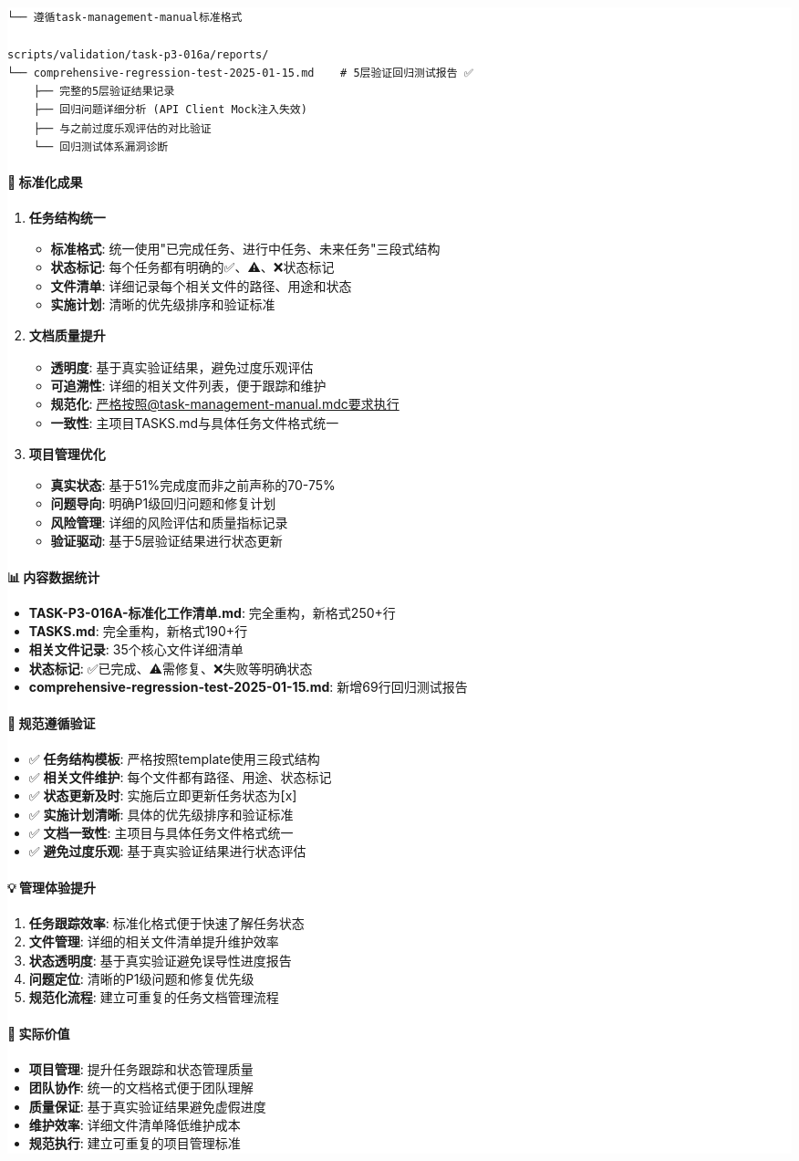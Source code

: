 ```
└── 遵循task-management-manual标准格式

scripts/validation/task-p3-016a/reports/
└── comprehensive-regression-test-2025-01-15.md    # 5层验证回归测试报告 ✅
    ├── 完整的5层验证结果记录
    ├── 回归问题详细分析 (API Client Mock注入失效)
    ├── 与之前过度乐观评估的对比验证
    └── 回归测试体系漏洞诊断
```

#### 🎯 标准化成果
1. **任务结构统一**
   - **标准格式**: 统一使用"已完成任务、进行中任务、未来任务"三段式结构
   - **状态标记**: 每个任务都有明确的✅、⚠️、❌状态标记
   - **文件清单**: 详细记录每个相关文件的路径、用途和状态
   - **实施计划**: 清晰的优先级排序和验证标准

2. **文档质量提升**
   - **透明度**: 基于真实验证结果，避免过度乐观评估
   - **可追溯性**: 详细的相关文件列表，便于跟踪和维护
   - **规范化**: 严格按照@task-management-manual.mdc要求执行
   - **一致性**: 主项目TASKS.md与具体任务文件格式统一

3. **项目管理优化**
   - **真实状态**: 基于51%完成度而非之前声称的70-75%
   - **问题导向**: 明确P1级回归问题和修复计划
   - **风险管理**: 详细的风险评估和质量指标记录
   - **验证驱动**: 基于5层验证结果进行状态更新

#### 📊 内容数据统计
- **TASK-P3-016A-标准化工作清单.md**: 完全重构，新格式250+行
- **TASKS.md**: 完全重构，新格式190+行
- **相关文件记录**: 35个核心文件详细清单
- **状态标记**: ✅已完成、⚠️需修复、❌失败等明确状态
- **comprehensive-regression-test-2025-01-15.md**: 新增69行回归测试报告

#### 🔧 规范遵循验证
- ✅ **任务结构模板**: 严格按照template使用三段式结构
- ✅ **相关文件维护**: 每个文件都有路径、用途、状态标记
- ✅ **状态更新及时**: 实施后立即更新任务状态为[x]
- ✅ **实施计划清晰**: 具体的优先级排序和验证标准
- ✅ **文档一致性**: 主项目与具体任务文件格式统一
- ✅ **避免过度乐观**: 基于真实验证结果进行状态评估

#### 💡 管理体验提升
1. **任务跟踪效率**: 标准化格式便于快速了解任务状态
2. **文件管理**: 详细的相关文件清单提升维护效率
3. **状态透明度**: 基于真实验证避免误导性进度报告
4. **问题定位**: 清晰的P1级问题和修复优先级
5. **规范化流程**: 建立可重复的任务文档管理流程

#### 🎯 实际价值
- **项目管理**: 提升任务跟踪和状态管理质量
- **团队协作**: 统一的文档格式便于团队理解
- **质量保证**: 基于真实验证结果避免虚假进度
- **维护效率**: 详细文件清单降低维护成本
- **规范执行**: 建立可重复的项目管理标准
